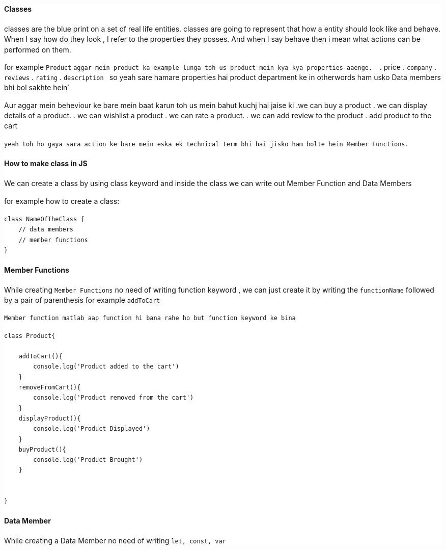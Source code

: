 #### Classes
classes are the blue print on a set of real life entities. 
classes are going to represent that how a entity should look like and behave. When I say how do they look , I refer to the properties they posses. And when I say behave then i mean what actions can be performed on them. 

for example `Product` 
`aggar mein product ka example lunga toh us product mein kya kya properties aaenge. 
`. price
. `company`
. `reviews`
. `rating`
. `description`
`
`so yeah sare hamare properties hai product department ke in otherwords ham usko Data members bhi bol sakhte hein`

Aur aggar mein beheviour ke bare mein baat karun toh us mein bahut kuchj hai jaise ki 
.we can buy a product
. we can display details of a product.
. we can wishlist a product
. we can rate a product.
. we can add review to the product
. add product to the cart

`yeah toh ho gaya sara action ke bare mein eska ek technical term bhi hai jisko ham bolte hein Member Functions.`

#### How to make class in JS
We can create a class by using class keyword and inside the class we can write out Member Function and Data Members

for example how to create a class: 
```JS
class NameOfTheClass {
	// data members
	// member functions
}
```

#### Member Functions
While creating `Member Functions` no need of writing function keyword , we can just create it by writing the `functionName` followed by a pair of parenthesis for example `addToCart`

`Member function matlab aap function hi bana rahe ho but function keyword ke bina`
```JS
class Product{

	addToCart(){
		console.log('Product added to the cart')
	}
	removeFromCart(){
		console.log('Product removed from the cart')
	}
	displayProduct(){
		console.log('Product Displayed')
	}
	buyProduct(){
		console.log('Product Brought')
	}
	
	
}
```
#### Data Member
While creating a Data Member no need of writing `let, const, var` 